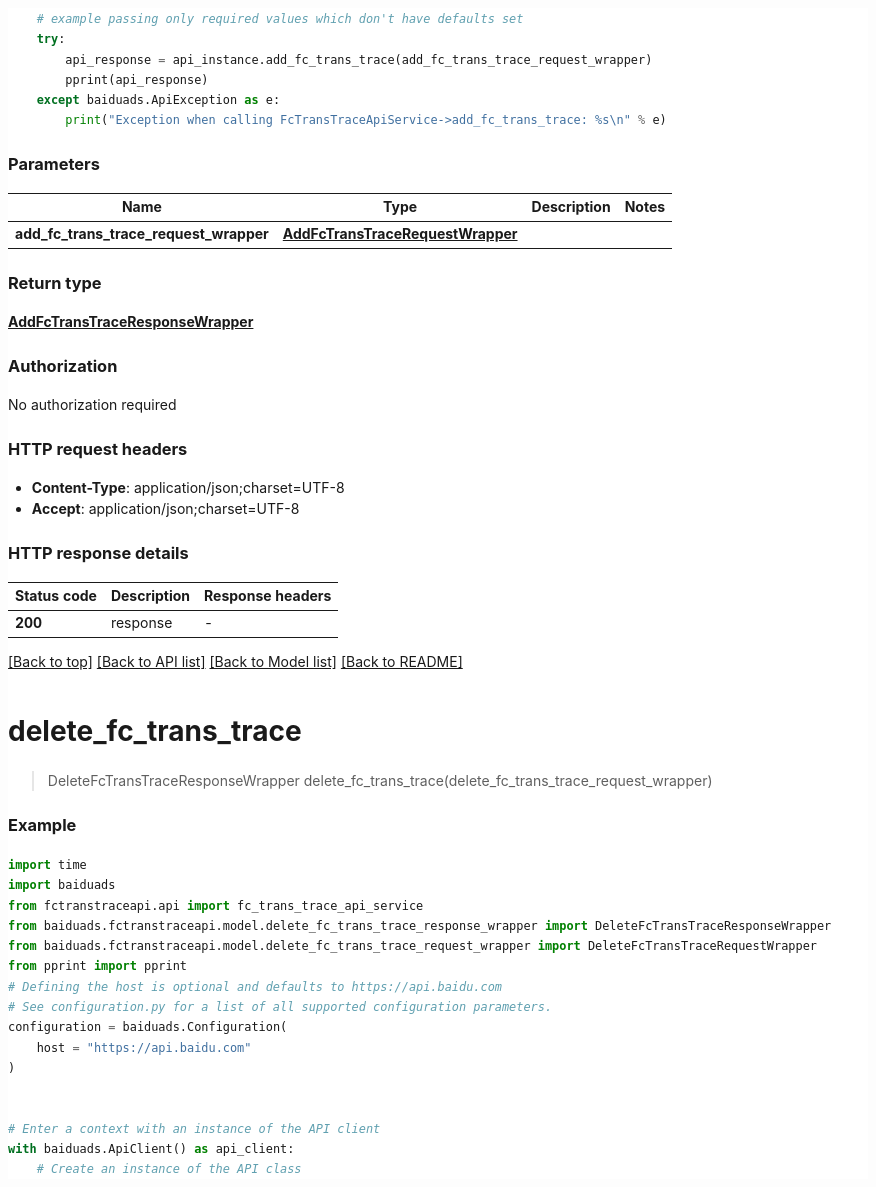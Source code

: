 ```python
    # example passing only required values which don't have defaults set
    try:
        api_response = api_instance.add_fc_trans_trace(add_fc_trans_trace_request_wrapper)
        pprint(api_response)
    except baiduads.ApiException as e:
        print("Exception when calling FcTransTraceApiService->add_fc_trans_trace: %s\n" % e)
```


### Parameters

Name | Type | Description  | Notes
------------- | ------------- | ------------- | -------------
 **add_fc_trans_trace_request_wrapper** | [**AddFcTransTraceRequestWrapper**](AddFcTransTraceRequestWrapper.md)|  |

### Return type

[**AddFcTransTraceResponseWrapper**](AddFcTransTraceResponseWrapper.md)

### Authorization

No authorization required

### HTTP request headers

 - **Content-Type**: application/json;charset=UTF-8
 - **Accept**: application/json;charset=UTF-8


### HTTP response details

| Status code | Description | Response headers |
|-------------|-------------|------------------|
**200** | response |  -  |

[[Back to top]](#) [[Back to API list]](../README.md#documentation-for-api-endpoints) [[Back to Model list]](../README.md#documentation-for-models) [[Back to README]](../README.md)

# **delete_fc_trans_trace**
> DeleteFcTransTraceResponseWrapper delete_fc_trans_trace(delete_fc_trans_trace_request_wrapper)



### Example


```python
import time
import baiduads
from fctranstraceapi.api import fc_trans_trace_api_service
from baiduads.fctranstraceapi.model.delete_fc_trans_trace_response_wrapper import DeleteFcTransTraceResponseWrapper
from baiduads.fctranstraceapi.model.delete_fc_trans_trace_request_wrapper import DeleteFcTransTraceRequestWrapper
from pprint import pprint
# Defining the host is optional and defaults to https://api.baidu.com
# See configuration.py for a list of all supported configuration parameters.
configuration = baiduads.Configuration(
    host = "https://api.baidu.com"
)


# Enter a context with an instance of the API client
with baiduads.ApiClient() as api_client:
    # Create an instance of the API class
```